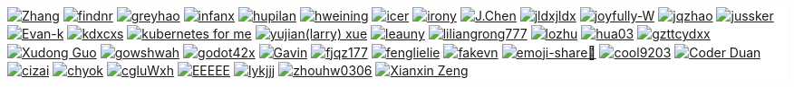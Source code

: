 <a href="https://github.com/izven" title="Zhang"><img src="https://avatars.githubusercontent.com/u/2149051?v=4" width="42;" alt="Zhang"/></a>
<a href="https://github.com/findnr" title="findnr"><img src="https://avatars.githubusercontent.com/u/217852450?v=4" width="42;" alt="findnr"/></a>
<a href="https://github.com/greyhao" title="greyhao"><img src="https://avatars.githubusercontent.com/u/107107440?v=4" width="42;" alt="greyhao"/></a>
<a href="https://github.com/infanx" title="infanx"><img src="https://avatars.githubusercontent.com/u/65985757?v=4" width="42;" alt="infanx"/></a>
<a href="https://github.com/yanxuplay" title="hupilan"><img src="https://avatars.githubusercontent.com/u/69749541?v=4" width="42;" alt="hupilan"/></a>
<a href="https://github.com/hweining" title="hweining"><img src="https://avatars.githubusercontent.com/u/8973985?v=4" width="42;" alt="hweining"/></a>
<a href="https://github.com/icer233" title="icer"><img src="https://avatars.githubusercontent.com/u/74440627?v=4" width="42;" alt="icer"/></a>
<a href="https://github.com/auroraslot" title="irony"><img src="https://avatars.githubusercontent.com/u/48817882?v=4" width="42;" alt="irony"/></a>
<a href="https://github.com/jlchen5" title="J.Chen"><img src="https://avatars.githubusercontent.com/u/61578993?v=4" width="42;" alt="J.Chen"/></a>
<a href="https://github.com/jldxpm" title="jldxjldx"><img src="https://avatars.githubusercontent.com/u/128905630?v=4" width="42;" alt="jldxjldx"/></a>
<a href="https://github.com/joyfully-W" title="joyfully-W"><img src="https://avatars.githubusercontent.com/u/32212924?v=4" width="42;" alt="joyfully-W"/></a>
<a href="https://github.com/jqzhao7" title="jqzhao"><img src="https://avatars.githubusercontent.com/u/54694535?v=4" width="42;" alt="jqzhao"/></a>
<a href="https://github.com/jussker" title="jussker"><img src="https://avatars.githubusercontent.com/u/33953356?v=4" width="42;" alt="jussker"/></a>
<a href="https://github.com/kcmeven" title="Evan-k"><img src="https://avatars.githubusercontent.com/u/48147837?v=4" width="42;" alt="Evan-k"/></a>
<a href="https://github.com/kdxcxs" title="kdxcxs"><img src="https://avatars.githubusercontent.com/u/18746192?v=4" width="42;" alt="kdxcxs"/></a>
<a href="https://github.com/kubeme" title="kubernetes for me"><img src="https://avatars.githubusercontent.com/u/16346220?v=4" width="42;" alt="kubernetes for me"/></a>
<a href="https://github.com/larry-xue" title="yujian(larry) xue"><img src="https://avatars.githubusercontent.com/u/48818060?v=4" width="42;" alt="yujian(larry) xue"/></a>
<a href="https://github.com/leauny" title="leauny"><img src="https://avatars.githubusercontent.com/u/42369176?v=4" width="42;" alt="leauny"/></a>
<a href="https://github.com/liliangrong777" title="liliangrong777"><img src="https://avatars.githubusercontent.com/u/58727146?v=4" width="42;" alt="liliangrong777"/></a>
<a href="https://github.com/lozhu20" title="lozhu"><img src="https://avatars.githubusercontent.com/u/44923922?v=4" width="42;" alt="lozhu"/></a>
<a href="https://github.com/hua03" title="hua03"><img src="https://avatars.githubusercontent.com/u/19561959?v=4" width="42;" alt="hua03"/></a>
<a href="https://github.com/gzttcydxx" title="gzttcydxx"><img src="https://avatars.githubusercontent.com/u/50025185?v=4" width="42;" alt="gzttcydxx"/></a>
<a href="https://github.com/sunny0826" title="Xudong Guo"><img src="https://avatars.githubusercontent.com/u/24563928?v=4" width="42;" alt="Xudong Guo"/></a>
<a href="https://github.com/nodjoy" title="gowshwah"><img src="https://avatars.githubusercontent.com/u/145280043?v=4" width="42;" alt="gowshwah"/></a>
<a href="https://github.com/godot42x" title="godot42x"><img src="https://avatars.githubusercontent.com/u/79260851?v=4" width="42;" alt="godot42x"/></a>
<a href="https://github.com/gi-b716" title="Gavin"><img src="https://avatars.githubusercontent.com/u/78394473?v=4" width="42;" alt="Gavin"/></a>
<a href="https://github.com/fjqz177" title="fjqz177"><img src="https://avatars.githubusercontent.com/u/83070583?v=4" width="42;" alt="fjqz177"/></a>
<a href="https://github.com/fenglielie" title="fenglielie"><img src="https://avatars.githubusercontent.com/u/51266402?v=4" width="42;" alt="fenglielie"/></a>
<a href="https://github.com/fakevn" title="fakevn"><img src="https://avatars.githubusercontent.com/u/11464386?v=4" width="42;" alt="fakevn"/></a>
<a href="https://github.com/emoji-share" title="emoji-share🤪"><img src="https://avatars.githubusercontent.com/u/192275245?v=4" width="42;" alt="emoji-share🤪"/></a>
<a href="https://github.com/cool9203" title="cool9203"><img src="https://avatars.githubusercontent.com/u/29609607?v=4" width="42;" alt="cool9203"/></a>
<a href="https://github.com/gaoxiaoduan" title="Coder Duan"><img src="https://avatars.githubusercontent.com/u/69953511?v=4" width="42;" alt="Coder Duan"/></a>
<a href="https://github.com/lijc210" title="cizai"><img src="https://avatars.githubusercontent.com/u/10651081?v=4" width="42;" alt="cizai"/></a>
<a href="https://github.com/chyok" title="chyok"><img src="https://avatars.githubusercontent.com/u/32629225?v=4" width="42;" alt="chyok"/></a>
<a href="https://github.com/cgluWxh" title="cgluWxh"><img src="https://avatars.githubusercontent.com/u/18211130?v=4" width="42;" alt="cgluWxh"/></a>
<a href="https://github.com/eeeeeio" title="EEEEE"><img src="https://avatars.githubusercontent.com/u/20723545?v=4" width="42;" alt="EEEEE"/></a>
<a href="https://github.com/lykjjj" title="lykjjj"><img src="https://avatars.githubusercontent.com/u/58510058?v=4" width="42;" alt="lykjjj"/></a>
<a href="https://github.com/zhouhw0306" title="zhouhw0306"><img src="https://avatars.githubusercontent.com/u/82752681?v=4" width="42;" alt="zhouhw0306"/></a>
<a href="https://github.com/zxx457" title="Xianxin Zeng"><img src="https://avatars.githubusercontent.com/u/114141362?v=4" width="42;" alt="Xianxin Zeng"/></a>